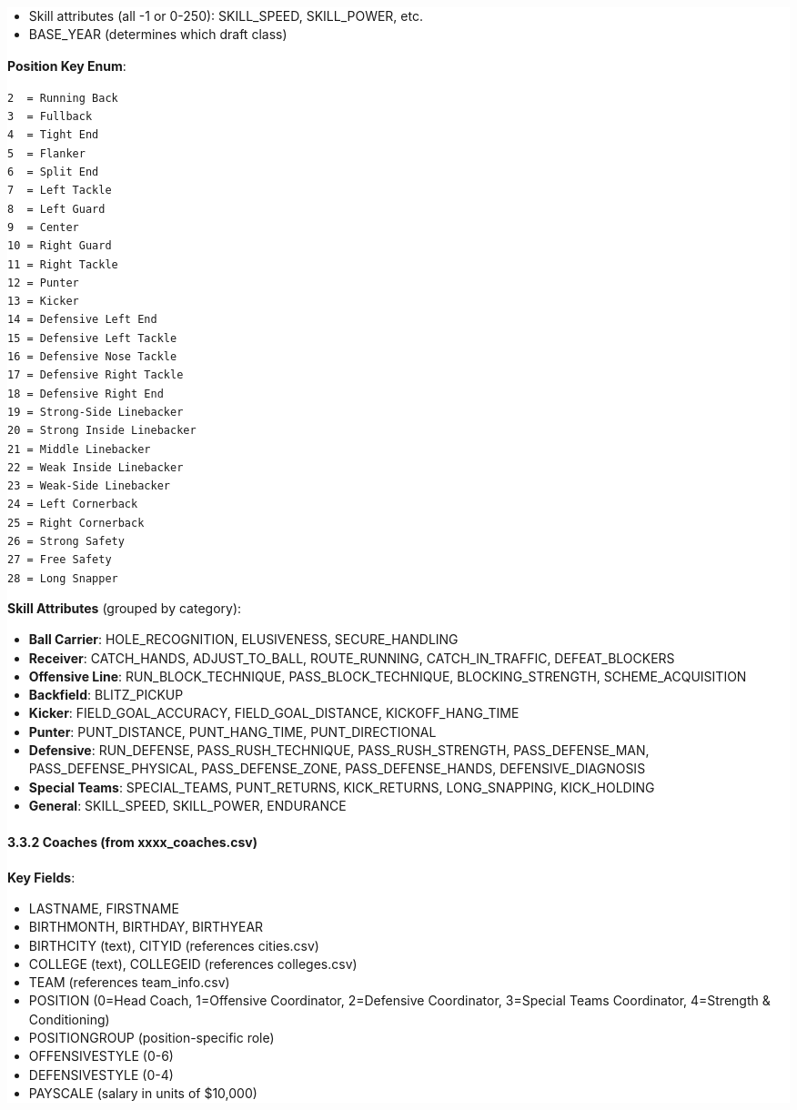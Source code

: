 - Skill attributes (all -1 or 0-250): SKILL_SPEED, SKILL_POWER, etc.
- BASE_YEAR (determines which draft class)

**Position Key Enum**:
```
2  = Running Back
3  = Fullback
4  = Tight End
5  = Flanker
6  = Split End
7  = Left Tackle
8  = Left Guard
9  = Center
10 = Right Guard
11 = Right Tackle
12 = Punter
13 = Kicker
14 = Defensive Left End
15 = Defensive Left Tackle
16 = Defensive Nose Tackle
17 = Defensive Right Tackle
18 = Defensive Right End
19 = Strong-Side Linebacker
20 = Strong Inside Linebacker
21 = Middle Linebacker
22 = Weak Inside Linebacker
23 = Weak-Side Linebacker
24 = Left Cornerback
25 = Right Cornerback
26 = Strong Safety
27 = Free Safety
28 = Long Snapper
```

**Skill Attributes** (grouped by category):
- **Ball Carrier**: HOLE_RECOGNITION, ELUSIVENESS, SECURE_HANDLING
- **Receiver**: CATCH_HANDS, ADJUST_TO_BALL, ROUTE_RUNNING, CATCH_IN_TRAFFIC, DEFEAT_BLOCKERS
- **Offensive Line**: RUN_BLOCK_TECHNIQUE, PASS_BLOCK_TECHNIQUE, BLOCKING_STRENGTH, SCHEME_ACQUISITION
- **Backfield**: BLITZ_PICKUP
- **Kicker**: FIELD_GOAL_ACCURACY, FIELD_GOAL_DISTANCE, KICKOFF_HANG_TIME
- **Punter**: PUNT_DISTANCE, PUNT_HANG_TIME, PUNT_DIRECTIONAL
- **Defensive**: RUN_DEFENSE, PASS_RUSH_TECHNIQUE, PASS_RUSH_STRENGTH, PASS_DEFENSE_MAN, PASS_DEFENSE_PHYSICAL, PASS_DEFENSE_ZONE, PASS_DEFENSE_HANDS, DEFENSIVE_DIAGNOSIS
- **Special Teams**: SPECIAL_TEAMS, PUNT_RETURNS, KICK_RETURNS, LONG_SNAPPING, KICK_HOLDING
- **General**: SKILL_SPEED, SKILL_POWER, ENDURANCE

#### 3.3.2 Coaches (from xxxx_coaches.csv)
**Key Fields**:
- LASTNAME, FIRSTNAME
- BIRTHMONTH, BIRTHDAY, BIRTHYEAR
- BIRTHCITY (text), CITYID (references cities.csv)
- COLLEGE (text), COLLEGEID (references colleges.csv)
- TEAM (references team_info.csv)
- POSITION (0=Head Coach, 1=Offensive Coordinator, 2=Defensive Coordinator, 3=Special Teams Coordinator, 4=Strength & Conditioning)
- POSITIONGROUP (position-specific role)
- OFFENSIVESTYLE (0-6)
- DEFENSIVESTYLE (0-4)
- PAYSCALE (salary in units of $10,000)
